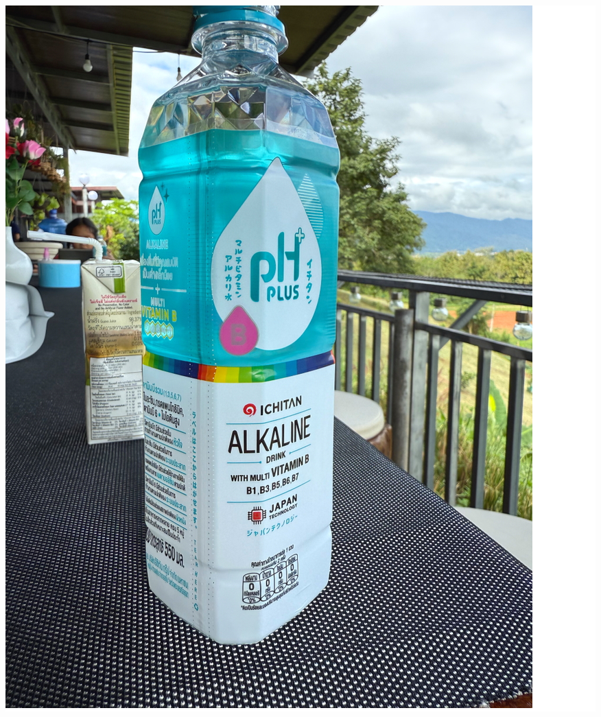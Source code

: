 <a href="20250928_008.JPG" target="_blank"><img src="20250928_008.JPG" alt="サンプル画像" class="responsive-media"></a>
